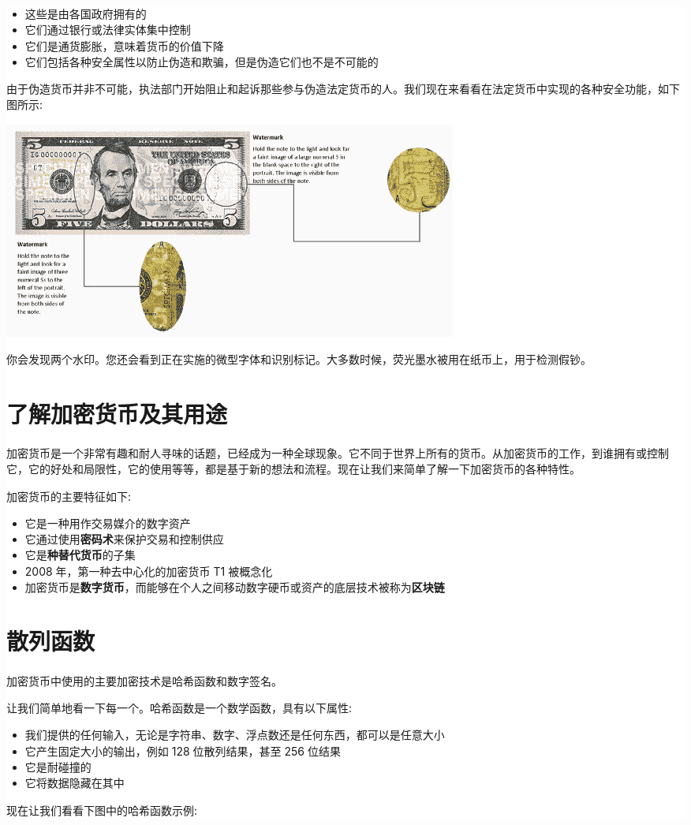 *   这些是由各国政府拥有的
*   它们通过银行或法律实体集中控制
*   它们是通货膨胀，意味着货币的价值下降
*   它们包括各种安全属性以防止伪造和欺骗，但是伪造它们也不是不可能的

由于伪造货币并非不可能，执法部门开始阻止和起诉那些参与伪造法定货币的人。我们现在来看看在法定货币中实现的各种安全功能，如下图所示:

![](img/98b8c884-dc21-4927-a349-ed0e3d1bbc71.png)

你会发现两个水印。您还会看到正在实施的微型字体和识别标记。大多数时候，荧光墨水被用在纸币上，用于检测假钞。

# 了解加密货币及其用途

加密货币是一个非常有趣和耐人寻味的话题，已经成为一种全球现象。它不同于世界上所有的货币。从加密货币的工作，到谁拥有或控制它，它的好处和局限性，它的使用等等，都是基于新的想法和流程。现在让我们来简单了解一下加密货币的各种特性。

加密货币的主要特征如下:

*   它是一种用作交易媒介的数字资产
*   它通过使用**密码术**来保护交易和控制供应
*   它是**种替代货币**的子集
*   2008 年，第一种去中心化的加密货币 T1 被概念化
*   加密货币是**数字货币**，而能够在个人之间移动数字硬币或资产的底层技术被称为**区块链**

# 散列函数

加密货币中使用的主要加密技术是哈希函数和数字签名。

让我们简单地看一下每一个。哈希函数是一个数学函数，具有以下属性:

*   我们提供的任何输入，无论是字符串、数字、浮点数还是任何东西，都可以是任意大小
*   它产生固定大小的输出，例如 128 位散列结果，甚至 256 位结果
*   它是耐碰撞的
*   它将数据隐藏在其中

现在让我们看看下图中的哈希函数示例:
